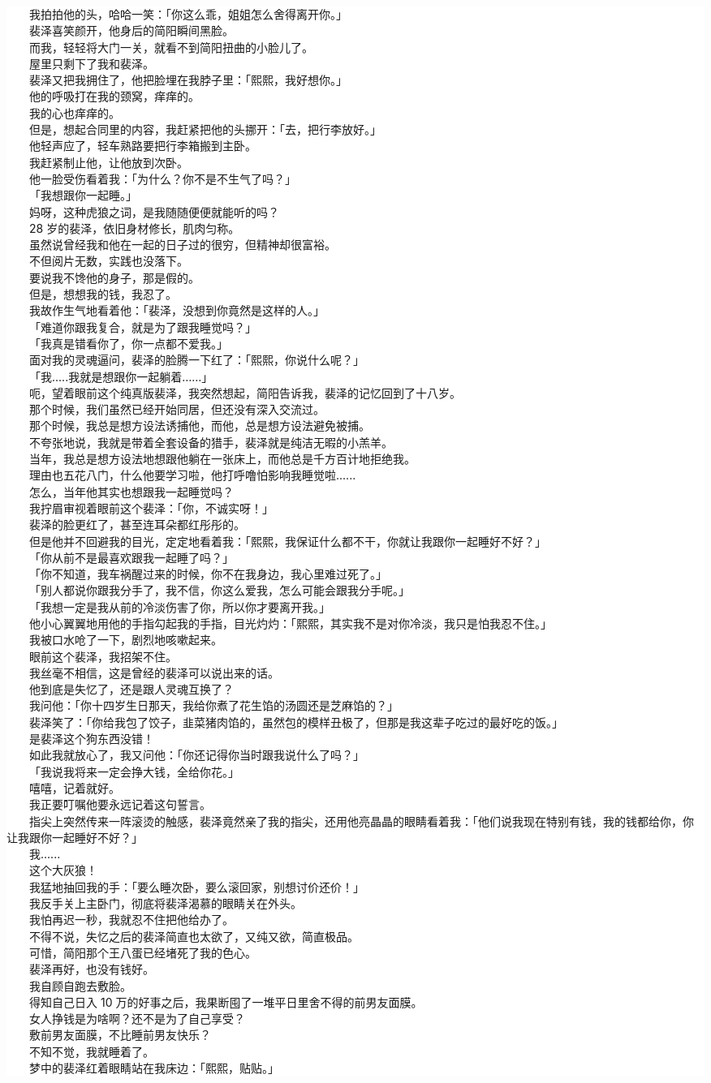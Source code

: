 &emsp;&emsp;我拍拍他的头，哈哈一笑：「你这么乖，姐姐怎么舍得离开你。」  
&emsp;&emsp;裴泽喜笑颜开，他身后的简阳瞬间黑脸。  
&emsp;&emsp;而我，轻轻将大门一关，就看不到简阳扭曲的小脸儿了。  
&emsp;&emsp;屋里只剩下了我和裴泽。  
&emsp;&emsp;裴泽又把我拥住了，他把脸埋在我脖子里：「熙熙，我好想你。」  
&emsp;&emsp;他的呼吸打在我的颈窝，痒痒的。  
&emsp;&emsp;我的心也痒痒的。  
&emsp;&emsp;但是，想起合同里的内容，我赶紧把他的头挪开：「去，把行李放好。」  
&emsp;&emsp;他轻声应了，轻车熟路要把行李箱搬到主卧。  
&emsp;&emsp;我赶紧制止他，让他放到次卧。  
&emsp;&emsp;他一脸受伤看着我：「为什么？你不是不生气了吗？」  
&emsp;&emsp;「我想跟你一起睡。」  
&emsp;&emsp;妈呀，这种虎狼之词，是我随随便便就能听的吗？  
&emsp;&emsp;28 岁的裴泽，依旧身材修长，肌肉匀称。  
&emsp;&emsp;虽然说曾经我和他在一起的日子过的很穷，但精神却很富裕。  
&emsp;&emsp;不但阅片无数，实践也没落下。  
&emsp;&emsp;要说我不馋他的身子，那是假的。  
&emsp;&emsp;但是，想想我的钱，我忍了。  
&emsp;&emsp;我故作生气地看着他：「裴泽，没想到你竟然是这样的人。」  
&emsp;&emsp;「难道你跟我复合，就是为了跟我睡觉吗？」  
&emsp;&emsp;「我真是错看你了，你一点都不爱我。」  
&emsp;&emsp;面对我的灵魂逼问，裴泽的脸腾一下红了：「熙熙，你说什么呢？」  
&emsp;&emsp;「我.....我就是想跟你一起躺着……」  
&emsp;&emsp;呃，望着眼前这个纯真版裴泽，我突然想起，简阳告诉我，裴泽的记忆回到了十八岁。  
&emsp;&emsp;那个时候，我们虽然已经开始同居，但还没有深入交流过。  
&emsp;&emsp;那个时候，我总是想方设法诱捕他，而他，总是想方设法避免被捕。  
&emsp;&emsp;不夸张地说，我就是带着全套设备的猎手，裴泽就是纯洁无暇的小羔羊。  
&emsp;&emsp;当年，我总是想方设法地想跟他躺在一张床上，而他总是千方百计地拒绝我。  
&emsp;&emsp;理由也五花八门，什么他要学习啦，他打呼噜怕影响我睡觉啦......  
&emsp;&emsp;怎么，当年他其实也想跟我一起睡觉吗？  
&emsp;&emsp;我拧眉审视着眼前这个裴泽：「你，不诚实呀！」  
&emsp;&emsp;裴泽的脸更红了，甚至连耳朵都红彤彤的。  
&emsp;&emsp;但是他并不回避我的目光，定定地看着我：「熙熙，我保证什么都不干，你就让我跟你一起睡好不好？」  
&emsp;&emsp;「你从前不是最喜欢跟我一起睡了吗？」  
&emsp;&emsp;「你不知道，我车祸醒过来的时候，你不在我身边，我心里难过死了。」  
&emsp;&emsp;「别人都说你跟我分手了，我不信，你这么爱我，怎么可能会跟我分手呢。」  
&emsp;&emsp;「我想一定是我从前的冷淡伤害了你，所以你才要离开我。」  
&emsp;&emsp;他小心翼翼地用他的手指勾起我的手指，目光灼灼：「熙熙，其实我不是对你冷淡，我只是怕我忍不住。」  
&emsp;&emsp;我被口水呛了一下，剧烈地咳嗽起来。  
&emsp;&emsp;眼前这个裴泽，我招架不住。  
&emsp;&emsp;我丝毫不相信，这是曾经的裴泽可以说出来的话。  
&emsp;&emsp;他到底是失忆了，还是跟人灵魂互换了？  
&emsp;&emsp;我问他：「你十四岁生日那天，我给你煮了花生馅的汤圆还是芝麻馅的？」  
&emsp;&emsp;裴泽笑了：「你给我包了饺子，韭菜猪肉馅的，虽然包的模样丑极了，但那是我这辈子吃过的最好吃的饭。」  
&emsp;&emsp;是裴泽这个狗东西没错！  
&emsp;&emsp;如此我就放心了，我又问他：「你还记得你当时跟我说什么了吗？」  
&emsp;&emsp;「我说我将来一定会挣大钱，全给你花。」  
&emsp;&emsp;嘻嘻，记着就好。  
&emsp;&emsp;我正要叮嘱他要永远记着这句誓言。  
&emsp;&emsp;指尖上突然传来一阵滚烫的触感，裴泽竟然亲了我的指尖，还用他亮晶晶的眼睛看着我：「他们说我现在特别有钱，我的钱都给你，你让我跟你一起睡好不好？」  
&emsp;&emsp;我......  
&emsp;&emsp;这个大灰狼！  
&emsp;&emsp;我猛地抽回我的手：「要么睡次卧，要么滚回家，别想讨价还价！」  
&emsp;&emsp;我反手关上主卧门，彻底将裴泽渴慕的眼睛关在外头。  
&emsp;&emsp;我怕再迟一秒，我就忍不住把他给办了。  
&emsp;&emsp;不得不说，失忆之后的裴泽简直也太欲了，又纯又欲，简直极品。  
&emsp;&emsp;可惜，简阳那个王八蛋已经堵死了我的色心。  
&emsp;&emsp;裴泽再好，也没有钱好。  
&emsp;&emsp;我自顾自跑去敷脸。  
&emsp;&emsp;得知自己日入 10 万的好事之后，我果断囤了一堆平日里舍不得的前男友面膜。  
&emsp;&emsp;女人挣钱是为啥啊？还不是为了自己享受？  
&emsp;&emsp;敷前男友面膜，不比睡前男友快乐？  
&emsp;&emsp;不知不觉，我就睡着了。  
&emsp;&emsp;梦中的裴泽红着眼睛站在我床边：「熙熙，贴贴。」  